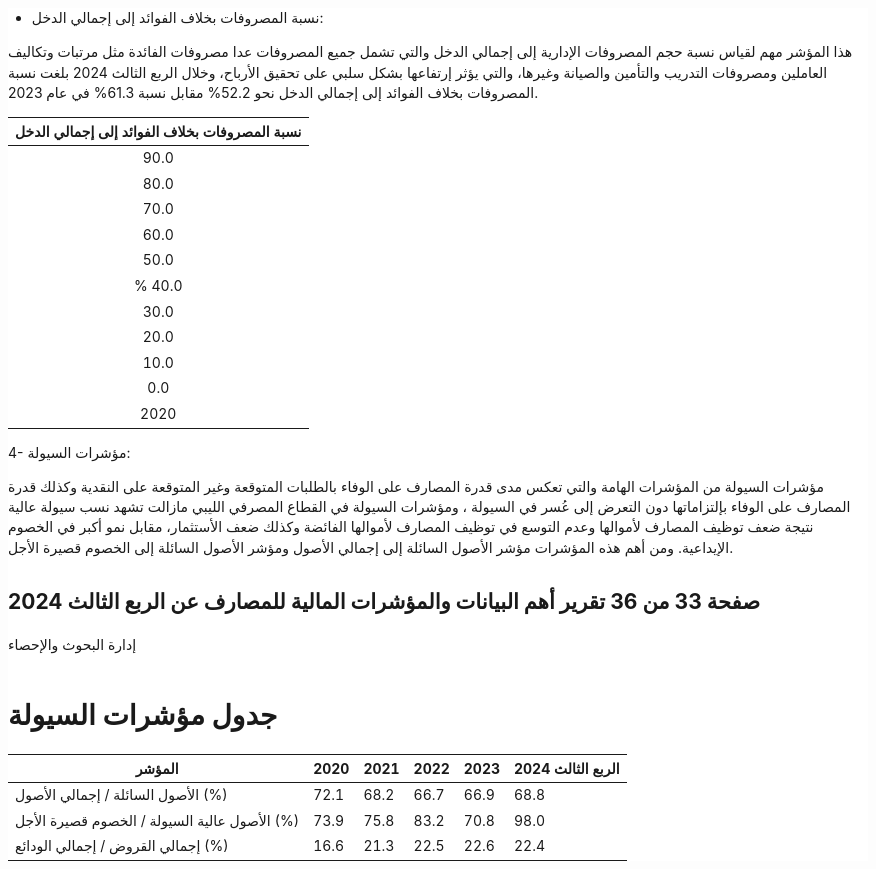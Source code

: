 - نسبة المصروفات بخلاف الفوائد إلى إجمالي الدخل:

هذا المؤشر مهم لقياس نسبة حجم المصروفات الإدارية إلى إجمالي الدخل والتي تشمل جميع المصروفات عدا
مصروفات الفائدة مثل مرتبات وتكاليف العاملين ومصروفات التدريب والتأمين والصيانة وغيرها، والتي يؤثر
إرتفاعها بشكل سلبي على تحقيق الأرباح، وخلال الربع الثالث 2024 بلغت نسبة المصروفات بخلاف الفوائد إلى
إجمالي الدخل نحو 52.2% مقابل نسبة 61.3% في عام 2023.

| نسبة المصروفات بخلاف الفوائد إلى إجمالي الدخل |
|:---:|
| 90.0 |
| 80.0 | 68.9 |
| 70.0 | 63.4 | 61.3 |
| 60.0 | 55.8 | 52.2 |
| 50.0 |
| % 40.0 |
| 30.0 |
| 20.0 |
| 10.0 |
| 0.0 |
| 2020 | 2021 | 2022 | 2023 | الربع الثالث 2024 |

4- مؤشرات السيولة:

مؤشرات السيولة من المؤشرات الهامة والتي تعكس مدى قدرة المصارف على الوفاء بالطلبات المتوقعة وغير
المتوقعة على النقدية وكذلك قدرة المصارف على الوفاء بإلتزاماتها دون التعرض إلى عُسر في السيولة ،
ومؤشرات السيولة في القطاع المصرفي الليبي مازالت تشهد نسب سيولة عالية نتيجة ضعف توظيف المصارف
لأموالها وعدم التوسع في توظيف المصارف لأموالها الفائضة وكذلك ضعف الأستثمار، مقابل نمو أكبر في
الخصوم الإيداعية. ومن أهم هذه المؤشرات مؤشر الأصول السائلة إلى إجمالي الأصول ومؤشر الأصول السائلة
إلى الخصوم قصيرة الأجل.

صفحة 33 من 36
تقرير أهم البيانات والمؤشرات المالية للمصارف عن الربع الثالث 2024
---
إدارة البحوث والإحصاء

# جدول مؤشرات السيولة

| المؤشر | 2020 | 2021 | 2022 | 2023 | الربع الثالث 2024 |
|---------|------|------|------|------|------------------|
| الأصول السائلة / إجمالي الأصول (%) | 72.1 | 68.2 | 66.7 | 66.9 | 68.8 |
| الأصول عالية السيولة / الخصوم قصيرة الأجل (%) | 73.9 | 75.8 | 83.2 | 70.8 | 98.0 |
| إجمالي القروض / إجمالي الودائع (%) | 16.6 | 21.3 | 22.5 | 22.6 | 22.4 |
